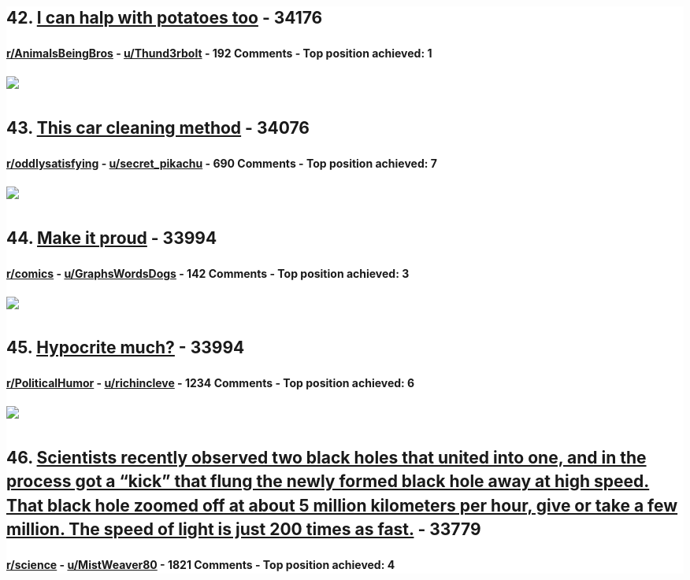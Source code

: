 ## 42. [I can halp with potatoes too](http://reddit.com/r/AnimalsBeingBros/comments/ubrar0/i_can_halp_with_potatoes_too/) - 34176
#### [r/AnimalsBeingBros](http://reddit.com/r/AnimalsBeingBros) - [u/Thund3rbolt](http://reddit.com/u/Thund3rbolt) - 192 Comments - Top position achieved: 1

<a href="https://v.redd.it/6w0adfhqspv81"><img src="https://b.thumbs.redditmedia.com/oQZGO6WhB5vCCQQf4X4uSWdHSPOyI6AjT7K_-p5YHcg.jpg"></img></a>

## 43. [This car cleaning method](http://reddit.com/r/oddlysatisfying/comments/ubu9wt/this_car_cleaning_method/) - 34076
#### [r/oddlysatisfying](http://reddit.com/r/oddlysatisfying) - [u/secret_pikachu](http://reddit.com/u/secret_pikachu) - 690 Comments - Top position achieved: 7

<a href="https://v.redd.it/oulmq3vzfqv81"><img src="https://b.thumbs.redditmedia.com/F4K9KcyLUjBs2GL5Qhx0pnCpyi0TmI1xXDvVdeI0BnM.jpg"></img></a>

## 44. [Make it proud](http://reddit.com/r/comics/comments/ubhtfj/make_it_proud/) - 33994
#### [r/comics](http://reddit.com/r/comics) - [u/GraphsWordsDogs](http://reddit.com/u/GraphsWordsDogs) - 142 Comments - Top position achieved: 3

<a href="https://i.redd.it/mgi50qw3inv81.png"><img src="https://b.thumbs.redditmedia.com/L5Qt5Hz-sByYnDMrIcLrV9k8Pr-qkepjPKQJ-qa5xMY.jpg"></img></a>

## 45. [Hypocrite much?](http://reddit.com/r/PoliticalHumor/comments/ubj5la/hypocrite_much/) - 33994
#### [r/PoliticalHumor](http://reddit.com/r/PoliticalHumor) - [u/richincleve](http://reddit.com/u/richincleve) - 1234 Comments - Top position achieved: 6

<a href="https://i.redd.it/69yw55cvwnv81.png"><img src="https://b.thumbs.redditmedia.com/23rLZbW9o7V434SLsgRmvRDxDKNL4rVcA_KjKvIDAnk.jpg"></img></a>

## 46. [Scientists recently observed two black holes that united into one, and in the process got a “kick” that flung the newly formed black hole away at high speed. That black hole zoomed off at about 5 million kilometers per hour, give or take a few million. The speed of light is just 200 times as fast.](http://reddit.com/r/science/comments/ubtj8t/scientists_recently_observed_two_black_holes_that/) - 33779
#### [r/science](http://reddit.com/r/science) - [u/MistWeaver80](http://reddit.com/u/MistWeaver80) - 1821 Comments - Top position achieved: 4
